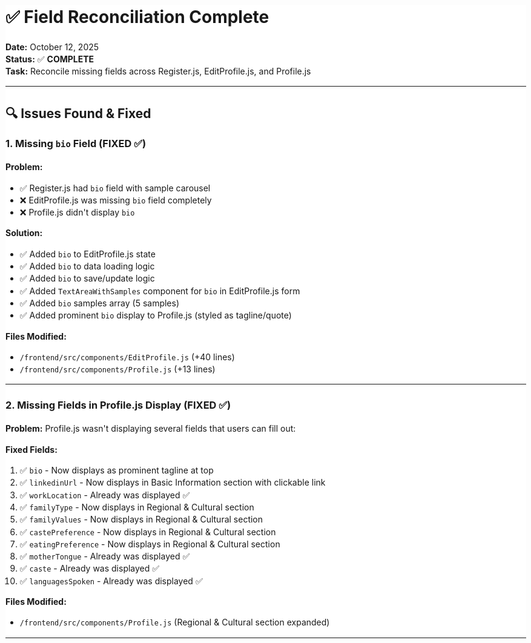 # ✅ Field Reconciliation Complete

**Date:** October 12, 2025  
**Status:** ✅ **COMPLETE**  
**Task:** Reconcile missing fields across Register.js, EditProfile.js, and Profile.js

---

## 🔍 **Issues Found & Fixed**

### **1. Missing `bio` Field (FIXED ✅)**

**Problem:**
- ✅ Register.js had `bio` field with sample carousel
- ❌ EditProfile.js was missing `bio` field completely
- ❌ Profile.js didn't display `bio`

**Solution:**
- ✅ Added `bio` to EditProfile.js state
- ✅ Added `bio` to data loading logic
- ✅ Added `bio` to save/update logic
- ✅ Added `TextAreaWithSamples` component for `bio` in EditProfile.js form
- ✅ Added `bio` samples array (5 samples)
- ✅ Added prominent `bio` display to Profile.js (styled as tagline/quote)

**Files Modified:**
- `/frontend/src/components/EditProfile.js` (+40 lines)
- `/frontend/src/components/Profile.js` (+13 lines)

---

### **2. Missing Fields in Profile.js Display (FIXED ✅)**

**Problem:**
Profile.js wasn't displaying several fields that users can fill out:

**Fixed Fields:**
1. ✅ `bio` - Now displays as prominent tagline at top
2. ✅ `linkedinUrl` - Now displays in Basic Information section with clickable link
3. ✅ `workLocation` - Already was displayed ✅
4. ✅ `familyType` - Now displays in Regional & Cultural section
5. ✅ `familyValues` - Now displays in Regional & Cultural section
6. ✅ `castePreference` - Now displays in Regional & Cultural section
7. ✅ `eatingPreference` - Now displays in Regional & Cultural section
8. ✅ `motherTongue` - Already was displayed ✅
9. ✅ `caste` - Already was displayed ✅
10. ✅ `languagesSpoken` - Already was displayed ✅

**Files Modified:**
- `/frontend/src/components/Profile.js` (Regional & Cultural section expanded)

---
